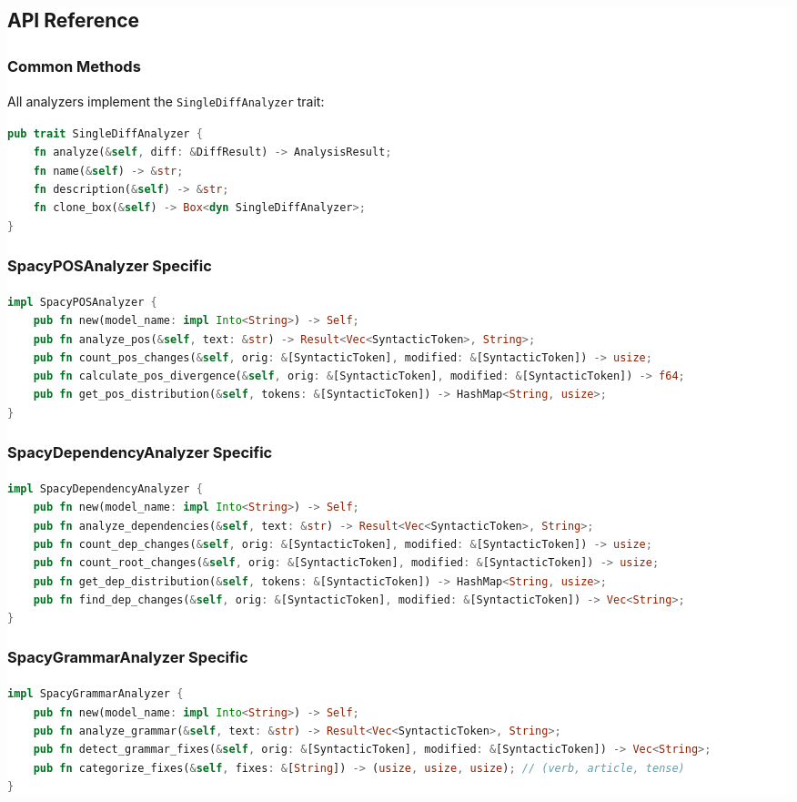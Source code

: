 ## API Reference

### Common Methods

All analyzers implement the `SingleDiffAnalyzer` trait:

```rust
pub trait SingleDiffAnalyzer {
    fn analyze(&self, diff: &DiffResult) -> AnalysisResult;
    fn name(&self) -> &str;
    fn description(&self) -> &str;
    fn clone_box(&self) -> Box<dyn SingleDiffAnalyzer>;
}
```

### SpacyPOSAnalyzer Specific
```rust
impl SpacyPOSAnalyzer {
    pub fn new(model_name: impl Into<String>) -> Self;
    pub fn analyze_pos(&self, text: &str) -> Result<Vec<SyntacticToken>, String>;
    pub fn count_pos_changes(&self, orig: &[SyntacticToken], modified: &[SyntacticToken]) -> usize;
    pub fn calculate_pos_divergence(&self, orig: &[SyntacticToken], modified: &[SyntacticToken]) -> f64;
    pub fn get_pos_distribution(&self, tokens: &[SyntacticToken]) -> HashMap<String, usize>;
}
```

### SpacyDependencyAnalyzer Specific
```rust
impl SpacyDependencyAnalyzer {
    pub fn new(model_name: impl Into<String>) -> Self;
    pub fn analyze_dependencies(&self, text: &str) -> Result<Vec<SyntacticToken>, String>;
    pub fn count_dep_changes(&self, orig: &[SyntacticToken], modified: &[SyntacticToken]) -> usize;
    pub fn count_root_changes(&self, orig: &[SyntacticToken], modified: &[SyntacticToken]) -> usize;
    pub fn get_dep_distribution(&self, tokens: &[SyntacticToken]) -> HashMap<String, usize>;
    pub fn find_dep_changes(&self, orig: &[SyntacticToken], modified: &[SyntacticToken]) -> Vec<String>;
}
```

### SpacyGrammarAnalyzer Specific
```rust
impl SpacyGrammarAnalyzer {
    pub fn new(model_name: impl Into<String>) -> Self;
    pub fn analyze_grammar(&self, text: &str) -> Result<Vec<SyntacticToken>, String>;
    pub fn detect_grammar_fixes(&self, orig: &[SyntacticToken], modified: &[SyntacticToken]) -> Vec<String>;
    pub fn categorize_fixes(&self, fixes: &[String]) -> (usize, usize, usize); // (verb, article, tense)
}
```
